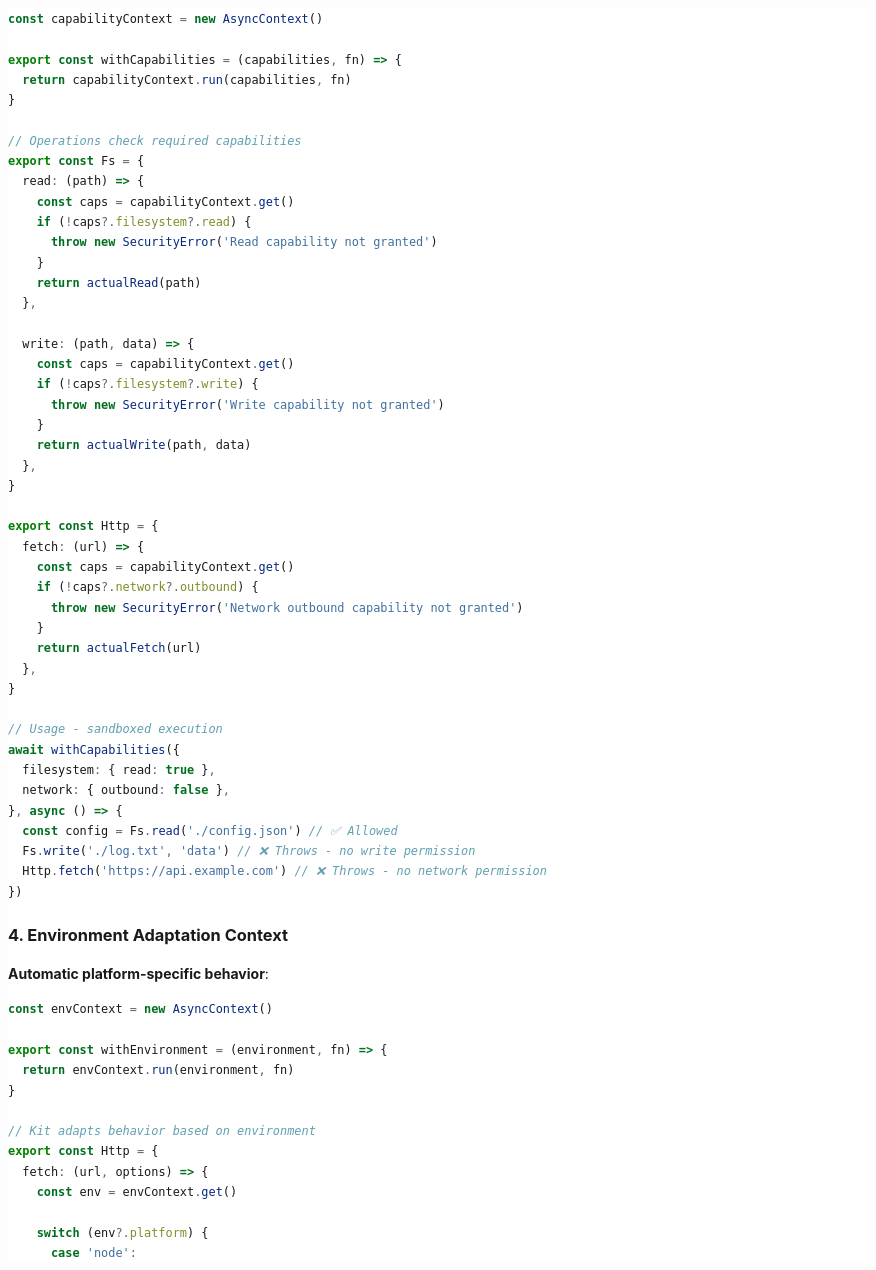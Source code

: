 ```typescript
const capabilityContext = new AsyncContext()

export const withCapabilities = (capabilities, fn) => {
  return capabilityContext.run(capabilities, fn)
}

// Operations check required capabilities
export const Fs = {
  read: (path) => {
    const caps = capabilityContext.get()
    if (!caps?.filesystem?.read) {
      throw new SecurityError('Read capability not granted')
    }
    return actualRead(path)
  },

  write: (path, data) => {
    const caps = capabilityContext.get()
    if (!caps?.filesystem?.write) {
      throw new SecurityError('Write capability not granted')
    }
    return actualWrite(path, data)
  },
}

export const Http = {
  fetch: (url) => {
    const caps = capabilityContext.get()
    if (!caps?.network?.outbound) {
      throw new SecurityError('Network outbound capability not granted')
    }
    return actualFetch(url)
  },
}

// Usage - sandboxed execution
await withCapabilities({
  filesystem: { read: true },
  network: { outbound: false },
}, async () => {
  const config = Fs.read('./config.json') // ✅ Allowed
  Fs.write('./log.txt', 'data') // ❌ Throws - no write permission
  Http.fetch('https://api.example.com') // ❌ Throws - no network permission
})
```

### 4. Environment Adaptation Context

**Automatic platform-specific behavior**:

```typescript
const envContext = new AsyncContext()

export const withEnvironment = (environment, fn) => {
  return envContext.run(environment, fn)
}

// Kit adapts behavior based on environment
export const Http = {
  fetch: (url, options) => {
    const env = envContext.get()

    switch (env?.platform) {
      case 'node':
```
